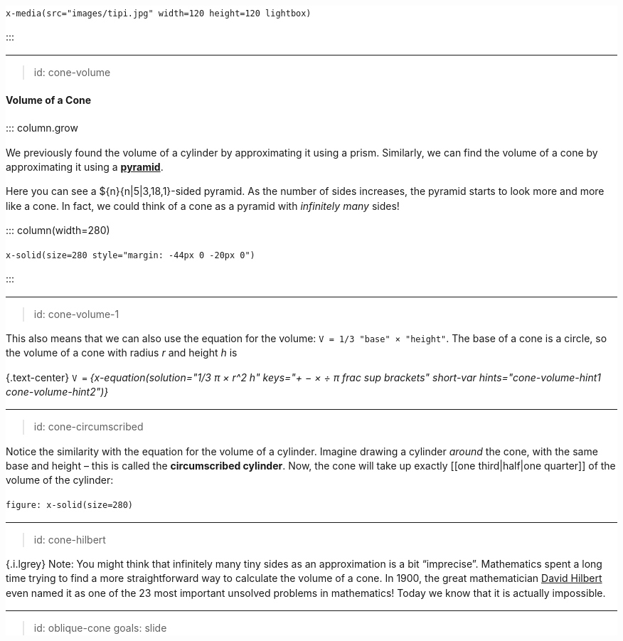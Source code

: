     x-media(src="images/tipi.jpg" width=120 height=120 lightbox)

:::

---
> id: cone-volume

#### Volume of a Cone

::: column.grow

We previously found the volume of a cylinder by approximating it using a prism.
Similarly, we can find the volume of a cone by approximating it using a
[__pyramid__](gloss:pyramid).

Here you can see a ${n}{n|5|3,18,1}-sided pyramid. As the number of sides
increases, the pyramid starts to look more and more like a cone. In fact, we
could think of a cone as a pyramid with _infinitely many_ sides!

::: column(width=280)

    x-solid(size=280 style="margin: -44px 0 -20px 0")

:::

---
> id: cone-volume-1

This also means that we can also use the equation for the volume:
`V = 1/3 "base" × "height"`. The base of a cone is a circle, so the volume of a
cone with radius _r_ and height _h_ is

{.text-center} `V =` _{x-equation(solution="1/3 π × r^2 h" keys="+ − × ÷ π frac sup brackets" short-var hints="cone-volume-hint1 cone-volume-hint2")}_

---
> id: cone-circumscribed

Notice the similarity with the equation for the volume of a cylinder. Imagine
drawing a cylinder _around_ the cone, with the same base and height – this is
called the __circumscribed cylinder__. Now, the cone will take up exactly [[one
third|half|one quarter]] of the volume of the cylinder:

    figure: x-solid(size=280)

---
> id: cone-hilbert

{.i.lgrey} Note: You might think that infinitely many tiny sides as an approximation
is a bit “imprecise”. Mathematics spent a long time trying to find a more
straightforward way to calculate the volume of a cone. In 1900, the great
mathematician [David Hilbert](bio:hilbert) even named it as one of the 23 most
important unsolved problems in mathematics! Today we know that it is actually
impossible.

---
> id: oblique-cone
> goals: slide
